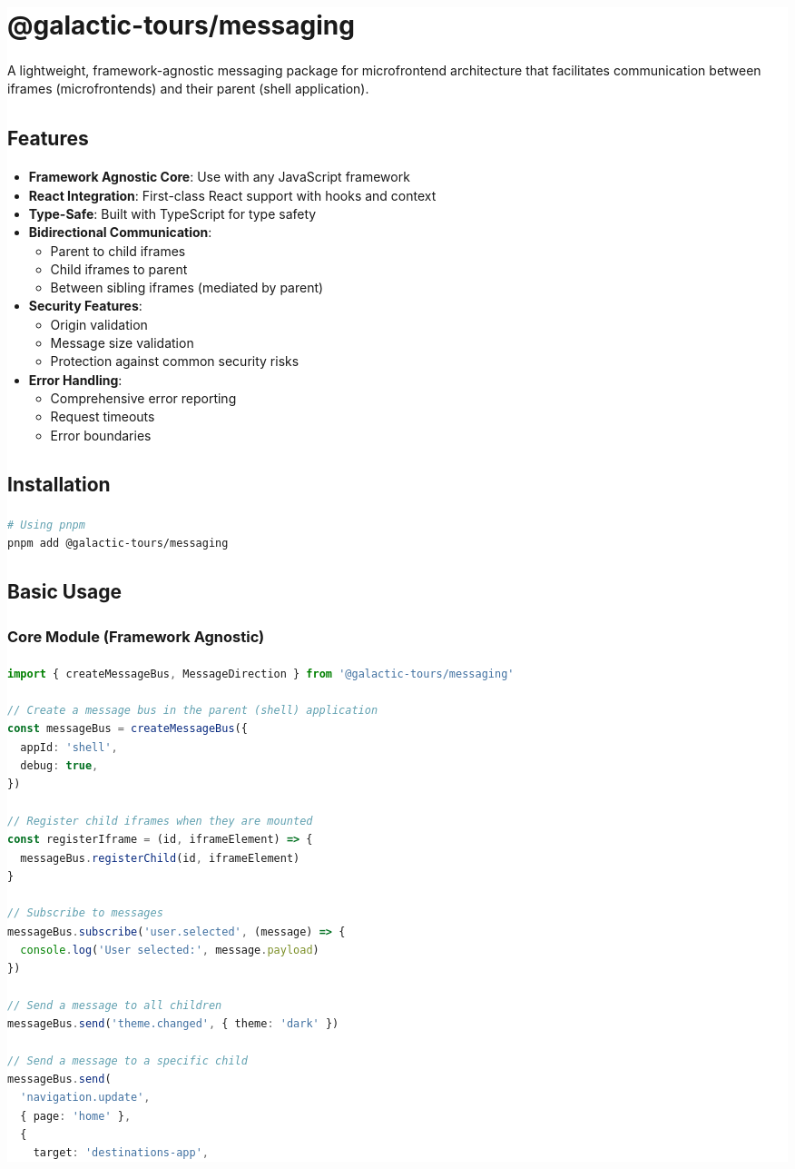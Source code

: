 # @galactic-tours/messaging

A lightweight, framework-agnostic messaging package for microfrontend architecture that facilitates communication between iframes (microfrontends) and their parent (shell application).

## Features

- **Framework Agnostic Core**: Use with any JavaScript framework
- **React Integration**: First-class React support with hooks and context
- **Type-Safe**: Built with TypeScript for type safety
- **Bidirectional Communication**:
  - Parent to child iframes
  - Child iframes to parent
  - Between sibling iframes (mediated by parent)
- **Security Features**:
  - Origin validation
  - Message size validation
  - Protection against common security risks
- **Error Handling**:
  - Comprehensive error reporting
  - Request timeouts
  - Error boundaries

## Installation

```bash
# Using pnpm
pnpm add @galactic-tours/messaging
```

## Basic Usage

### Core Module (Framework Agnostic)

```typescript
import { createMessageBus, MessageDirection } from '@galactic-tours/messaging'

// Create a message bus in the parent (shell) application
const messageBus = createMessageBus({
  appId: 'shell',
  debug: true,
})

// Register child iframes when they are mounted
const registerIframe = (id, iframeElement) => {
  messageBus.registerChild(id, iframeElement)
}

// Subscribe to messages
messageBus.subscribe('user.selected', (message) => {
  console.log('User selected:', message.payload)
})

// Send a message to all children
messageBus.send('theme.changed', { theme: 'dark' })

// Send a message to a specific child
messageBus.send(
  'navigation.update',
  { page: 'home' },
  {
    target: 'destinations-app',
```